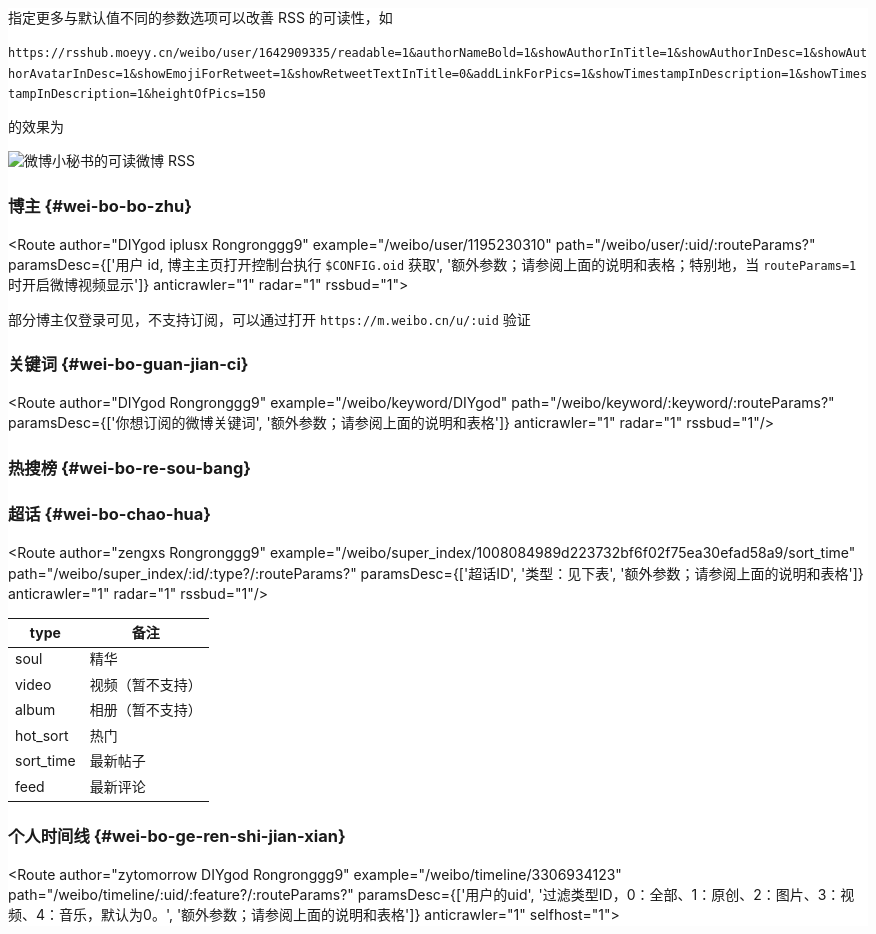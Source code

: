 指定更多与默认值不同的参数选项可以改善 RSS 的可读性，如

    https://rsshub.moeyy.cn/weibo/user/1642909335/readable=1&authorNameBold=1&showAuthorInTitle=1&showAuthorInDesc=1&showAuthorAvatarInDesc=1&showEmojiForRetweet=1&showRetweetTextInTitle=0&addLinkForPics=1&showTimestampInDescription=1&showTimestampInDescription=1&heightOfPics=150

的效果为

<img src="/img/readable-weibo.png" alt="微博小秘书的可读微博 RSS" />

### 博主 {#wei-bo-bo-zhu}

<Route author="DIYgod iplusx Rongronggg9" example="/weibo/user/1195230310" path="/weibo/user/:uid/:routeParams?" paramsDesc={['用户 id, 博主主页打开控制台执行 `$CONFIG.oid` 获取', '额外参数；请参阅上面的说明和表格；特别地，当 `routeParams=1` 时开启微博视频显示']} anticrawler="1" radar="1" rssbud="1">

部分博主仅登录可见，不支持订阅，可以通过打开 `https://m.weibo.cn/u/:uid` 验证

</Route>

### 关键词 {#wei-bo-guan-jian-ci}

<Route author="DIYgod Rongronggg9" example="/weibo/keyword/DIYgod" path="/weibo/keyword/:keyword/:routeParams?" paramsDesc={['你想订阅的微博关键词', '额外参数；请参阅上面的说明和表格']} anticrawler="1" radar="1" rssbud="1"/>

### 热搜榜 {#wei-bo-re-sou-bang}

<Route author="xyqfer" example="/weibo/search/hot" path="/weibo/search/hot" anticrawler="1" radar="1" rssbud="1"/>

### 超话 {#wei-bo-chao-hua}

<Route author="zengxs Rongronggg9" example="/weibo/super_index/1008084989d223732bf6f02f75ea30efad58a9/sort_time" path="/weibo/super_index/:id/:type?/:routeParams?" paramsDesc={['超话ID', '类型：见下表', '额外参数；请参阅上面的说明和表格']} anticrawler="1" radar="1" rssbud="1"/>

| type      | 备注             |
| --------- | ---------------- |
| soul      | 精华             |
| video     | 视频（暂不支持） |
| album     | 相册（暂不支持） |
| hot_sort  | 热门             |
| sort_time | 最新帖子         |
| feed      | 最新评论         |

### 个人时间线 {#wei-bo-ge-ren-shi-jian-xian}

<Route author="zytomorrow DIYgod Rongronggg9" example="/weibo/timeline/3306934123" path="/weibo/timeline/:uid/:feature?/:routeParams?" paramsDesc={['用户的uid', '过滤类型ID，0：全部、1：原创、2：图片、3：视频、4：音乐，默认为0。', '额外参数；请参阅上面的说明和表格']} anticrawler="1" selfhost="1">
